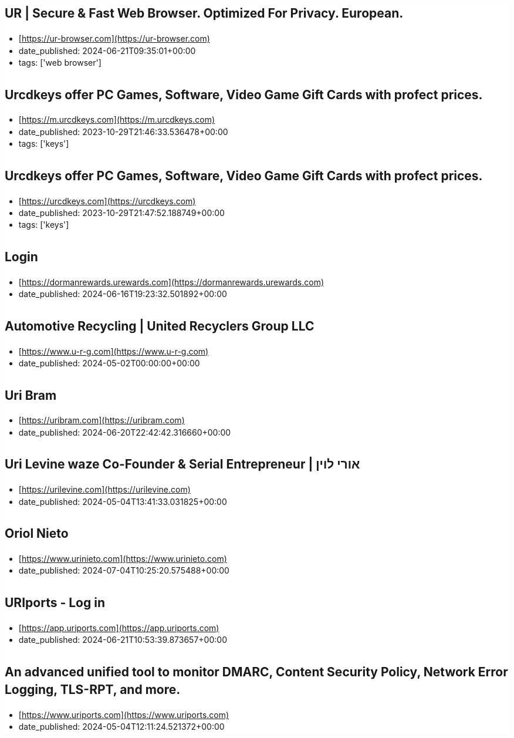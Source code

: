  ## UR | Secure & Fast Web Browser. Optimized For Privacy. European.
 - [https://ur-browser.com](https://ur-browser.com)
 - date_published: 2024-06-21T09:35:01+00:00
 - tags: ['web browser']

 ## Urcdkeys offer PC Games, Software, Video Game Gift Cards with profect prices.
 - [https://m.urcdkeys.com](https://m.urcdkeys.com)
 - date_published: 2023-10-29T21:46:33.536478+00:00
 - tags: ['keys']

 ## Urcdkeys offer PC Games, Software, Video Game Gift Cards with profect prices.
 - [https://urcdkeys.com](https://urcdkeys.com)
 - date_published: 2023-10-29T21:47:52.188749+00:00
 - tags: ['keys']

 ## Login
 - [https://dormanrewards.urewards.com](https://dormanrewards.urewards.com)
 - date_published: 2024-06-16T19:23:32.501892+00:00

 ## Automotive Recycling | United Recyclers Group LLC
 - [https://www.u-r-g.com](https://www.u-r-g.com)
 - date_published: 2024-05-02T00:00:00+00:00

 ## Uri Bram
 - [https://uribram.com](https://uribram.com)
 - date_published: 2024-06-20T22:42:42.316660+00:00

 ## Uri Levine waze Co-Founder & Serial Entrepreneur | אורי לוין
 - [https://urilevine.com](https://urilevine.com)
 - date_published: 2024-05-04T13:41:33.031825+00:00

 ## Oriol Nieto
 - [https://www.urinieto.com](https://www.urinieto.com)
 - date_published: 2024-07-04T10:25:20.575488+00:00

 ## URIports - Log in
 - [https://app.uriports.com](https://app.uriports.com)
 - date_published: 2024-06-21T10:53:39.873657+00:00

 ## An advanced unified tool to monitor DMARC, Content Security Policy, Network Error Logging, TLS-RPT, and more.
 - [https://www.uriports.com](https://www.uriports.com)
 - date_published: 2024-05-04T12:11:24.521372+00:00
